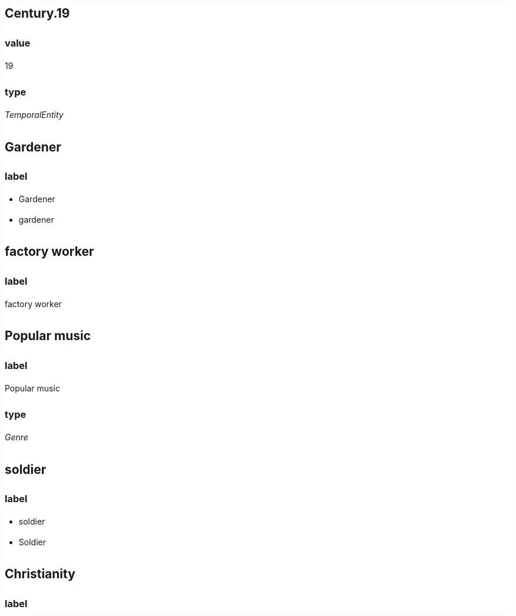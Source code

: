 ## Century.19

### value


19

### type


*TemporalEntity*

## Gardener

### label

 - Gardener

 - gardener

## factory worker

### label


factory worker

## Popular music

### label


Popular music

### type


*Genre*

## soldier

### label

 - soldier

 - Soldier

## Christianity

### label
